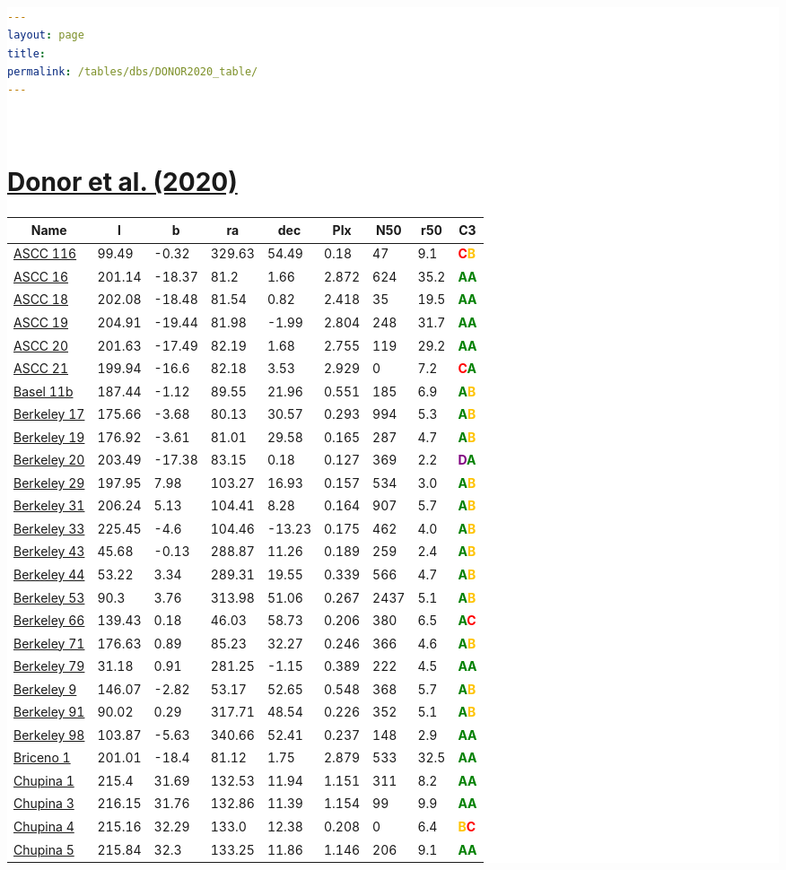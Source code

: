 ```yaml
---
layout: page
title: 
permalink: /tables/dbs/DONOR2020_table/
---
```


&nbsp;
# [Donor et al. (2020)](https://ui.adsabs.harvard.edu/abs/2020AJ....159..199D)

| Name | l | b | ra | dec | Plx | N50 | r50 | C3 |
| ---- | - | - | -- | --- | --- | --  | --  |-- |
| [ASCC 116](/_clusters/ascc116/) | 99.49 | -0.32 | 329.63 | 54.49 | 0.18 | 47 | 9.1 | <span style="color: red; font-weight: bold;">C</span><span style="color: #FFC300; font-weight: bold;">B</span> |
| [ASCC 16](/_clusters/ascc16/) | 201.14 | -18.37 | 81.2 | 1.66 | 2.872 | 624 | 35.2 | <span style="color: green; font-weight: bold;">A</span><span style="color: green; font-weight: bold;">A</span> |
| [ASCC 18](/_clusters/ascc18/) | 202.08 | -18.48 | 81.54 | 0.82 | 2.418 | 35 | 19.5 | <span style="color: green; font-weight: bold;">A</span><span style="color: green; font-weight: bold;">A</span> |
| [ASCC 19](/_clusters/ascc19/) | 204.91 | -19.44 | 81.98 | -1.99 | 2.804 | 248 | 31.7 | <span style="color: green; font-weight: bold;">A</span><span style="color: green; font-weight: bold;">A</span> |
| [ASCC 20](/_clusters/ascc20/) | 201.63 | -17.49 | 82.19 | 1.68 | 2.755 | 119 | 29.2 | <span style="color: green; font-weight: bold;">A</span><span style="color: green; font-weight: bold;">A</span> |
| [ASCC 21](/_clusters/ascc21/) | 199.94 | -16.6 | 82.18 | 3.53 | 2.929 | 0 | 7.2 | <span style="color: red; font-weight: bold;">C</span><span style="color: green; font-weight: bold;">A</span> |
| [Basel 11b](/_clusters/basel11b/) | 187.44 | -1.12 | 89.55 | 21.96 | 0.551 | 185 | 6.9 | <span style="color: green; font-weight: bold;">A</span><span style="color: #FFC300; font-weight: bold;">B</span> |
| [Berkeley 17](/_clusters/berkeley17/) | 175.66 | -3.68 | 80.13 | 30.57 | 0.293 | 994 | 5.3 | <span style="color: green; font-weight: bold;">A</span><span style="color: #FFC300; font-weight: bold;">B</span> |
| [Berkeley 19](/_clusters/berkeley19/) | 176.92 | -3.61 | 81.01 | 29.58 | 0.165 | 287 | 4.7 | <span style="color: green; font-weight: bold;">A</span><span style="color: #FFC300; font-weight: bold;">B</span> |
| [Berkeley 20](/_clusters/berkeley20/) | 203.49 | -17.38 | 83.15 | 0.18 | 0.127 | 369 | 2.2 | <span style="color: purple; font-weight: bold;">D</span><span style="color: green; font-weight: bold;">A</span> |
| [Berkeley 29](/_clusters/berkeley29/) | 197.95 | 7.98 | 103.27 | 16.93 | 0.157 | 534 | 3.0 | <span style="color: green; font-weight: bold;">A</span><span style="color: #FFC300; font-weight: bold;">B</span> |
| [Berkeley 31](/_clusters/berkeley31/) | 206.24 | 5.13 | 104.41 | 8.28 | 0.164 | 907 | 5.7 | <span style="color: green; font-weight: bold;">A</span><span style="color: #FFC300; font-weight: bold;">B</span> |
| [Berkeley 33](/_clusters/berkeley33/) | 225.45 | -4.6 | 104.46 | -13.23 | 0.175 | 462 | 4.0 | <span style="color: green; font-weight: bold;">A</span><span style="color: #FFC300; font-weight: bold;">B</span> |
| [Berkeley 43](/_clusters/berkeley43/) | 45.68 | -0.13 | 288.87 | 11.26 | 0.189 | 259 | 2.4 | <span style="color: green; font-weight: bold;">A</span><span style="color: #FFC300; font-weight: bold;">B</span> |
| [Berkeley 44](/_clusters/berkeley44/) | 53.22 | 3.34 | 289.31 | 19.55 | 0.339 | 566 | 4.7 | <span style="color: green; font-weight: bold;">A</span><span style="color: #FFC300; font-weight: bold;">B</span> |
| [Berkeley 53](/_clusters/berkeley53/) | 90.3 | 3.76 | 313.98 | 51.06 | 0.267 | 2437 | 5.1 | <span style="color: green; font-weight: bold;">A</span><span style="color: #FFC300; font-weight: bold;">B</span> |
| [Berkeley 66](/_clusters/berkeley66/) | 139.43 | 0.18 | 46.03 | 58.73 | 0.206 | 380 | 6.5 | <span style="color: green; font-weight: bold;">A</span><span style="color: red; font-weight: bold;">C</span> |
| [Berkeley 71](/_clusters/berkeley71/) | 176.63 | 0.89 | 85.23 | 32.27 | 0.246 | 366 | 4.6 | <span style="color: green; font-weight: bold;">A</span><span style="color: #FFC300; font-weight: bold;">B</span> |
| [Berkeley 79](/_clusters/berkeley79/) | 31.18 | 0.91 | 281.25 | -1.15 | 0.389 | 222 | 4.5 | <span style="color: green; font-weight: bold;">A</span><span style="color: green; font-weight: bold;">A</span> |
| [Berkeley 9](/_clusters/berkeley9/) | 146.07 | -2.82 | 53.17 | 52.65 | 0.548 | 368 | 5.7 | <span style="color: green; font-weight: bold;">A</span><span style="color: #FFC300; font-weight: bold;">B</span> |
| [Berkeley 91](/_clusters/berkeley91/) | 90.02 | 0.29 | 317.71 | 48.54 | 0.226 | 352 | 5.1 | <span style="color: green; font-weight: bold;">A</span><span style="color: #FFC300; font-weight: bold;">B</span> |
| [Berkeley 98](/_clusters/berkeley98/) | 103.87 | -5.63 | 340.66 | 52.41 | 0.237 | 148 | 2.9 | <span style="color: green; font-weight: bold;">A</span><span style="color: green; font-weight: bold;">A</span> |
| [Briceno 1](/_clusters/briceno1/) | 201.01 | -18.4 | 81.12 | 1.75 | 2.879 | 533 | 32.5 | <span style="color: green; font-weight: bold;">A</span><span style="color: green; font-weight: bold;">A</span> |
| [Chupina 1](/_clusters/chupina1/) | 215.4 | 31.69 | 132.53 | 11.94 | 1.151 | 311 | 8.2 | <span style="color: green; font-weight: bold;">A</span><span style="color: green; font-weight: bold;">A</span> |
| [Chupina 3](/_clusters/chupina3/) | 216.15 | 31.76 | 132.86 | 11.39 | 1.154 | 99 | 9.9 | <span style="color: green; font-weight: bold;">A</span><span style="color: green; font-weight: bold;">A</span> |
| [Chupina 4](/_clusters/chupina4/) | 215.16 | 32.29 | 133.0 | 12.38 | 0.208 | 0 | 6.4 | <span style="color: #FFC300; font-weight: bold;">B</span><span style="color: red; font-weight: bold;">C</span> |
| [Chupina 5](/_clusters/chupina5/) | 215.84 | 32.3 | 133.25 | 11.86 | 1.146 | 206 | 9.1 | <span style="color: green; font-weight: bold;">A</span><span style="color: green; font-weight: bold;">A</span> |